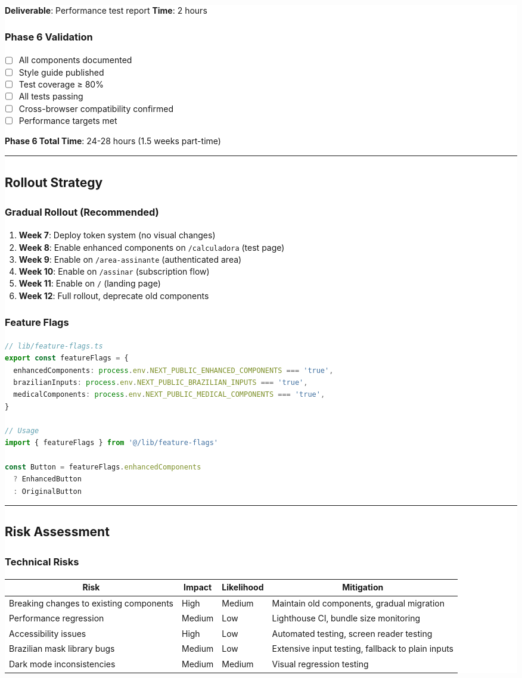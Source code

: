 **Deliverable**: Performance test report
**Time**: 2 hours

### Phase 6 Validation
- [ ] All components documented
- [ ] Style guide published
- [ ] Test coverage ≥ 80%
- [ ] All tests passing
- [ ] Cross-browser compatibility confirmed
- [ ] Performance targets met

**Phase 6 Total Time**: 24-28 hours (1.5 weeks part-time)

---

## Rollout Strategy

### Gradual Rollout (Recommended)
1. **Week 7**: Deploy token system (no visual changes)
2. **Week 8**: Enable enhanced components on `/calculadora` (test page)
3. **Week 9**: Enable on `/area-assinante` (authenticated area)
4. **Week 10**: Enable on `/assinar` (subscription flow)
5. **Week 11**: Enable on `/` (landing page)
6. **Week 12**: Full rollout, deprecate old components

### Feature Flags
```typescript
// lib/feature-flags.ts
export const featureFlags = {
  enhancedComponents: process.env.NEXT_PUBLIC_ENHANCED_COMPONENTS === 'true',
  brazilianInputs: process.env.NEXT_PUBLIC_BRAZILIAN_INPUTS === 'true',
  medicalComponents: process.env.NEXT_PUBLIC_MEDICAL_COMPONENTS === 'true',
}

// Usage
import { featureFlags } from '@/lib/feature-flags'

const Button = featureFlags.enhancedComponents
  ? EnhancedButton
  : OriginalButton
```

---

## Risk Assessment

### Technical Risks

| Risk | Impact | Likelihood | Mitigation |
|------|--------|------------|------------|
| Breaking changes to existing components | High | Medium | Maintain old components, gradual migration |
| Performance regression | Medium | Low | Lighthouse CI, bundle size monitoring |
| Accessibility issues | High | Low | Automated testing, screen reader testing |
| Brazilian mask library bugs | Medium | Low | Extensive input testing, fallback to plain inputs |
| Dark mode inconsistencies | Medium | Medium | Visual regression testing |
